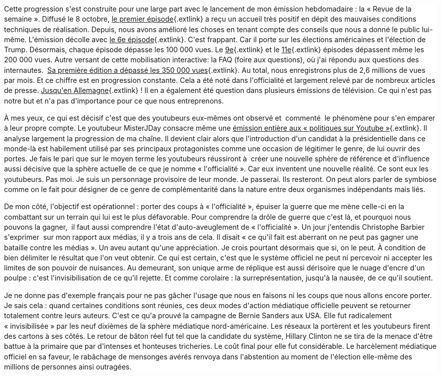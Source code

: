 Cette progression s'est construite pour une large part avec le lancement de mon émission hebdomadaire : la « Revue de la semaine ». Diffusé le 8 octobre, [le premier épisode](https://youtu.be/ynfJBfJKzFw){.extlink} a reçu un accueil très positif en dépit des mauvaises conditions techniques de réalisation. Depuis, nous avons amélioré les choses en tenant compte des conseils que nous a donné le public lui-même. L'émission décolle avec [le 6e épisode](https://youtu.be/REVN_ozRpnE){.extlink}. C'est frappant. Car il porte sur les élections américaines et l'élection de Trump. Désormais, chaque épisode dépasse les 100 000 vues. Le [9e](https://youtu.be/ekBMfrb14xA){.extlink} et le [11e](https://youtu.be/cWbD66BNWc4){.extlink} épisodes dépassent même les 200 000 vues. Autre versant de cette mobilisation interactive: la FAQ (foire aux questions), où j'ai répondu aux questions des internautes.  [Sa première édition a dépassé les 350 000 vues](https://youtu.be/GkPZ3sIhMPg){.extlink}. Au total, nous enregistrons plus de 2,6 millions de vues par mois. Et ce chiffre est en progression constante. Cela a été noté dans l'officialité et largement relevé par de nombreux articles de presse. [Jusqu'en Allemagne](http://www.taz.de/!5361963/){.extlink} ! Il en a également été question dans plusieurs émissions de télévision. Ce qui n'est pas notre but et n'a pas d'importance pour ce que nous entreprenons.

À mes yeux, ce qui est décisif c'est que des youtubeurs eux-mêmes ont observé et  commenté  le phénomène pour s'en emparer à leur propre compte. Le youtubeur MisterJDay consacre même une [émission entière aux « politiques sur Youtube »](https://www.youtube.com/watch?v=RbmQMM7nZkc){.extlink}. Il analyse largement la progression de ma chaîne. Il devient clair alors que l'introduction d'un candidat à la présidentielle dans ce monde-là est habilement utilisé par ses principaux protagonistes comme une occasion de légitimer le genre, de lui ouvrir des portes. Je fais le pari que sur le moyen terme les youtubeurs réussiront à  créer une nouvelle sphère de référence et d'influence aussi décisive que la sphère actuelle de ce que je nomme « l'officialité ». Car eux inventent une nouvelle réalité. Ce sont eux les youtubeurs. Pas moi. Je suis un personnage provisoire de leur monde. Je passerai. Ils resteront. On peut alors parler de symbiose comme on le fait pour désigner de ce genre de complémentarité dans la nature entre deux organismes indépendants mais liés.

De mon côté, l'objectif est opérationnel : porter des coups à « l'officialité », épuiser la guerre que me mène celle-ci en la combattant sur un terrain qui lui est le plus défavorable. Pour comprendre la drôle de guerre que c'est là, et pourquoi nous pouvons la gagner,  il faut aussi comprendre l'état d'auto-aveuglement de « l'officialité ». Un jour j'entendis Christophe Barbier s'exprimer  sur mon rapport aux médias, il y a trois ans de cela. Il disait « ce qu'il fait est aberrant on ne peut pas gagner une bataille contre les médias ». Un aveu autant qu'une appréciation. Je crois pourtant désormais que si, on le peut. À condition de bien délimiter le résultat que l'on veut obtenir. Ce qui est certain, c'est que le système officiel ne peut ni percevoir ni accepter les limites de son pouvoir de nuisances. Au demeurant, son unique arme de réplique est aussi dérisoire que le nuage d'encre d'un poulpe : c'est l'invisibilisation de ce qu'il rejette. Et comme corolaire : la surreprésentation, jusqu'à la nausée, de ce qu'il soutient.

Je ne donne pas d'exemple français pour ne pas gâcher l'usage que nous en faisons ni les coups que nous allons encore porter. Je sais cela : quand certaines conditions sont réunies, ces deux modes d'action médiatique officielle peuvent se retourner totalement contre leurs auteurs. C'est ce qu'a prouvé la campagne de Bernie Sanders aux USA. Elle fut radicalement « invisibilisée » par les neuf dixièmes de la sphère médiatique nord-américaine. Les réseaux la portèrent et les youtubeurs firent des cartons à ses côtés. Le retour de bâton réel fut tel que la candidate du système, Hillary Clinton ne se tira de la menace d'être battue à la primaire que par d'intenses et honteuses tricheries. Le coût final pour elle fut considérable. Le harcèlement médiatique officiel en sa faveur, le rabâchage de mensonges avérés renvoya dans l'abstention au moment de l'élection elle-même des millions de personnes ainsi outragées.
